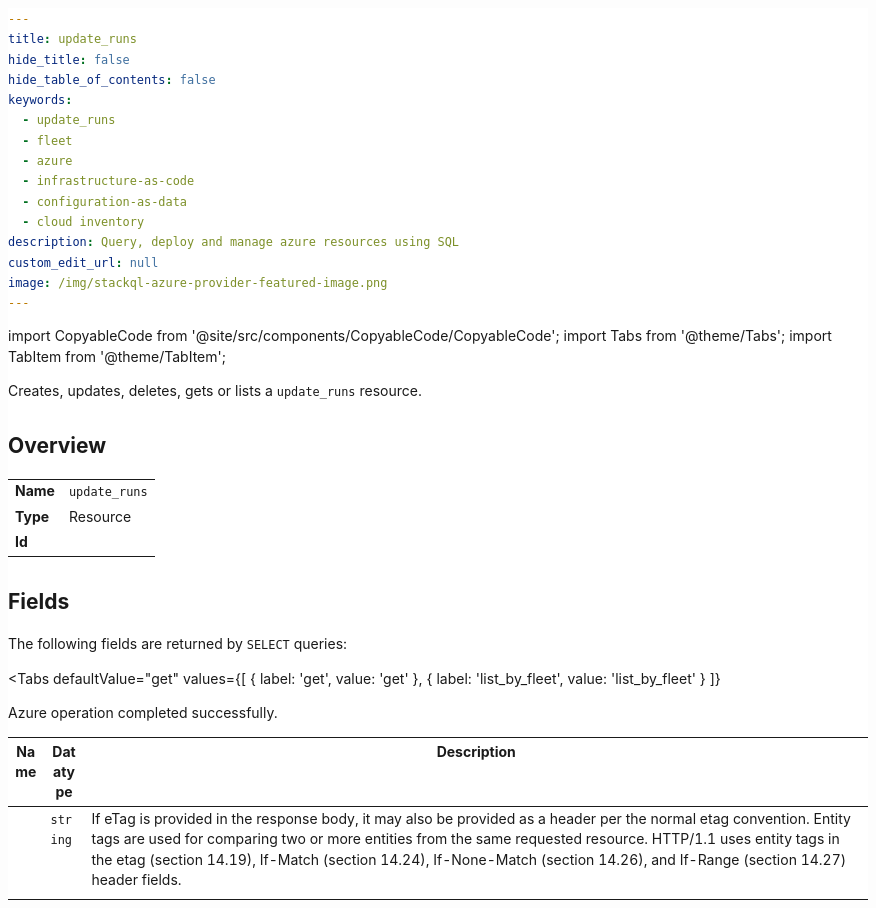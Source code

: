 ```yaml
--- 
title: update_runs
hide_title: false
hide_table_of_contents: false
keywords:
  - update_runs
  - fleet
  - azure
  - infrastructure-as-code
  - configuration-as-data
  - cloud inventory
description: Query, deploy and manage azure resources using SQL
custom_edit_url: null
image: /img/stackql-azure-provider-featured-image.png
---
```


import CopyableCode from '@site/src/components/CopyableCode/CopyableCode';
import Tabs from '@theme/Tabs';
import TabItem from '@theme/TabItem';

Creates, updates, deletes, gets or lists a <code>update_runs</code> resource.

## Overview
<table><tbody>
<tr><td><b>Name</b></td><td><code>update_runs</code></td></tr>
<tr><td><b>Type</b></td><td>Resource</td></tr>
<tr><td><b>Id</b></td><td><CopyableCode code="azure.fleet.update_runs" /></td></tr>
</tbody></table>

## Fields

The following fields are returned by `SELECT` queries:

<Tabs
    defaultValue="get"
    values={[
        { label: 'get', value: 'get' },
        { label: 'list_by_fleet', value: 'list_by_fleet' }
    ]}
>
<TabItem value="get">

Azure operation completed successfully.

<table>
<thead>
    <tr>
    <th>Name</th>
    <th>Datatype</th>
    <th>Description</th>
    </tr>
</thead>
<tbody>
<tr>
    <td><CopyableCode code="eTag" /></td>
    <td><code>string</code></td>
    <td>If eTag is provided in the response body, it may also be provided as a header per the normal etag convention.  Entity tags are used for comparing two or more entities from the same requested resource. HTTP/1.1 uses entity tags in the etag (section 14.19), If-Match (section 14.24), If-None-Match (section 14.26), and If-Range (section 14.27) header fields.</td>
</tr>
<tr>
    <td><CopyableCode code="properties" /></td>